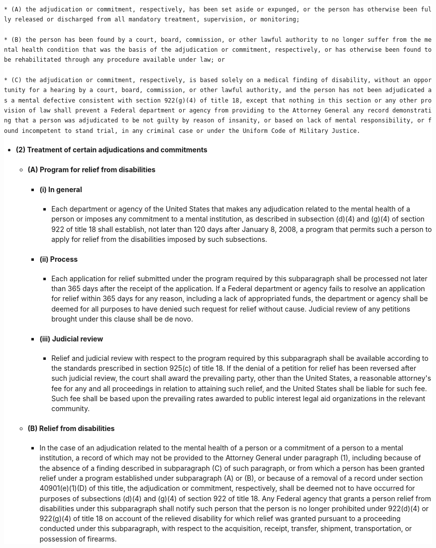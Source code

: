     * (A) the adjudication or commitment, respectively, has been set aside or expunged, or the person has otherwise been fully released or discharged from all mandatory treatment, supervision, or monitoring;

    * (B) the person has been found by a court, board, commission, or other lawful authority to no longer suffer from the mental health condition that was the basis of the adjudication or commitment, respectively, or has otherwise been found to be rehabilitated through any procedure available under law; or

    * (C) the adjudication or commitment, respectively, is based solely on a medical finding of disability, without an opportunity for a hearing by a court, board, commission, or other lawful authority, and the person has not been adjudicated as a mental defective consistent with section 922(g)(4) of title 18, except that nothing in this section or any other provision of law shall prevent a Federal department or agency from providing to the Attorney General any record demonstrating that a person was adjudicated to be not guilty by reason of insanity, or based on lack of mental responsibility, or found incompetent to stand trial, in any criminal case or under the Uniform Code of Military Justice.

* #### (2) Treatment of certain adjudications and commitments
  * #### (A) Program for relief from disabilities
    * #### (i) In general
      * Each department or agency of the United States that makes any adjudication related to the mental health of a person or imposes any commitment to a mental institution, as described in subsection (d)(4) and (g)(4) of section 922 of title 18 shall establish, not later than 120 days after January 8, 2008, a program that permits such a person to apply for relief from the disabilities imposed by such subsections.

    * #### (ii) Process
      * Each application for relief submitted under the program required by this subparagraph shall be processed not later than 365 days after the receipt of the application. If a Federal department or agency fails to resolve an application for relief within 365 days for any reason, including a lack of appropriated funds, the department or agency shall be deemed for all purposes to have denied such request for relief without cause. Judicial review of any petitions brought under this clause shall be de novo.

    * #### (iii) Judicial review
      * Relief and judicial review with respect to the program required by this subparagraph shall be available according to the standards prescribed in section 925(c) of title 18. If the denial of a petition for relief has been reversed after such judicial review, the court shall award the prevailing party, other than the United States, a reasonable attorney's fee for any and all proceedings in relation to attaining such relief, and the United States shall be liable for such fee. Such fee shall be based upon the prevailing rates awarded to public interest legal aid organizations in the relevant community.

  * #### (B) Relief from disabilities
    * In the case of an adjudication related to the mental health of a person or a commitment of a person to a mental institution, a record of which may not be provided to the Attorney General under paragraph (1), including because of the absence of a finding described in subparagraph (C) of such paragraph, or from which a person has been granted relief under a program established under subparagraph (A) or (B), or because of a removal of a record under section 40901(e)(1)(D) of this title, the adjudication or commitment, respectively, shall be deemed not to have occurred for purposes of subsections (d)(4) and (g)(4) of section 922 of title 18. Any Federal agency that grants a person relief from disabilities under this subparagraph shall notify such person that the person is no longer prohibited under 922(d)(4) or 922(g)(4) of title 18 on account of the relieved disability for which relief was granted pursuant to a proceeding conducted under this subparagraph, with respect to the acquisition, receipt, transfer, shipment, transportation, or possession of firearms.
